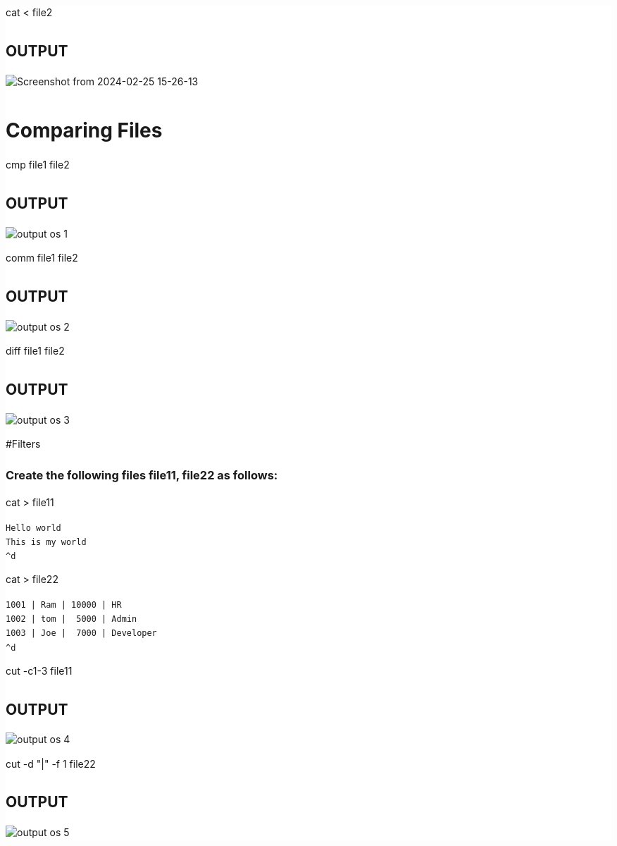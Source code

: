 

cat < file2
## OUTPUT
![Screenshot from 2024-02-25 15-26-13](https://github.com/guru14789/OS-Linux-commands-Shell-script/assets/151705853/f64a137d-62da-4bce-ad90-c9dabf82f8e3)


# Comparing Files
cmp file1 file2
## OUTPUT
 ![output os 1](https://github.com/guru14789/OS-Linux-commands-Shell-script/assets/151705853/e28ef4d4-0ed7-431c-b00f-3fe0f44ac8e7)

comm file1 file2
 ## OUTPUT
![output os 2](https://github.com/guru14789/OS-Linux-commands-Shell-script/assets/151705853/4f457834-fb32-4be8-8045-f62f3dfdfe09)

 
diff file1 file2
## OUTPUT
![output os 3](https://github.com/guru14789/OS-Linux-commands-Shell-script/assets/151705853/54df877d-037e-4d37-99e3-e9fed6774260)


#Filters

### Create the following files file11, file22 as follows:

cat > file11
```
Hello world
This is my world
^d
```
cat > file22
```
1001 | Ram | 10000 | HR
1002 | tom |  5000 | Admin
1003 | Joe |  7000 | Developer
^d
```


cut -c1-3 file11
## OUTPUT
![output os 4](https://github.com/guru14789/OS-Linux-commands-Shell-script/assets/151705853/4de8c82f-1b76-4d32-9a4a-fa0808132dc1)




cut -d "|" -f 1 file22
## OUTPUT
![output os 5](https://github.com/guru14789/OS-Linux-commands-Shell-script/assets/151705853/9928dbe7-eda1-481d-b4f4-52e60dd7e78a)
